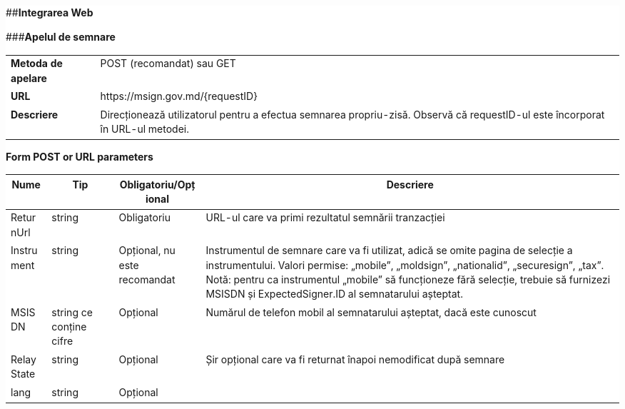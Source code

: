 ##**Integrarea Web**

###**Apelul de semnare**

<table>
  <tbody>
    <tr>
      <td><strong>Metoda de apelare<strong></td>
      <td>POST (recomandat) sau GET</td>
    </tr>
    <tr>
      <td><strong>URL<strong></td>
      <td><a htef="https://msign.gov.md/{requestID}">https://msign.gov.md/{requestID}</a></td>
    </tr>
    <tr>
      <td><strong>Descriere<strong></td>
      <td>Direcționează utilizatorul pentru a efectua semnarea propriu-zisă. Observă că requestID-ul este încorporat în URL-ul metodei.</td>
    </tr>
  </tbody>
</table>

**Form POST or URL parameters**

<table>
  <thead>
    <tr>
      <th>Nume</th>
      <th>Tip</th>
      <th>Obligatoriu/Opțional</th>
      <th>Descriere</th>
    </tr>
  </thead>
  <tbody>
    <tr>
      <td>ReturnUrl</td>
      <td>string</td>
      <td>Obligatoriu</td>
      <td>URL-ul care va primi rezultatul semnării tranzacției</td>
    </tr>
    <tr>
      <td>Instrument</td>
      <td>string</td>
      <td>Opțional, nu este recomandat</td>
      <td>Instrumentul de semnare care va fi utilizat, adică se omite pagina de selecție a instrumentului. Valori permise: „mobile”, „moldsign”, „nationalid”, „securesign”, „tax”.
      <br> Notă: pentru ca instrumentul „mobile” să funcționeze fără selecție, trebuie să furnizezi MSISDN și ExpectedSigner.ID al semnatarului așteptat.</td>
    </tr>
    <tr>
      <td>MSISDN</td>
      <td>string ce conține cifre</td>
      <td>Opțional</td>
      <td>Numărul de telefon mobil al semnatarului așteptat, dacă este cunoscut</td>
    </tr>
    <tr>
      <td>RelayState</td>
      <td>string</td>
      <td>Opțional</td>
      <td>Șir opțional care va fi returnat înapoi nemodificat după semnare</td>
    </tr>
    <tr>
      <td>lang</td>
      <td>string</td>
      <td>Opțional</td>